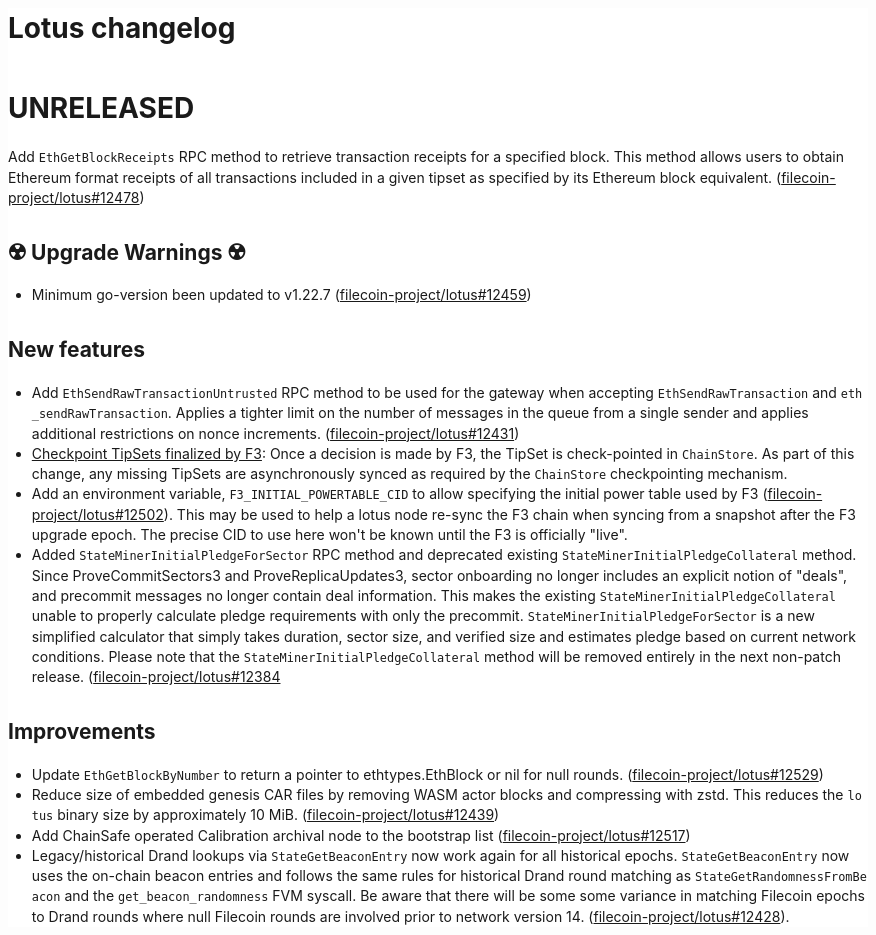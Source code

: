# Lotus changelog

# UNRELEASED
Add `EthGetBlockReceipts` RPC method to retrieve transaction receipts for a specified block. This method allows users to obtain Ethereum format receipts of all transactions included in a given tipset as specified by its Ethereum block equivalent. ([filecoin-project/lotus#12478](https://github.com/filecoin-project/lotus/pull/12478))

## ☢️ Upgrade Warnings ☢️

- Minimum go-version been updated to v1.22.7 ([filecoin-project/lotus#12459](https://github.com/filecoin-project/lotus/pull/12459))

## New features

* Add `EthSendRawTransactionUntrusted` RPC method to be used for the gateway when accepting `EthSendRawTransaction` and `eth_sendRawTransaction`. Applies a tighter limit on the number of messages in the queue from a single sender and applies additional restrictions on nonce increments. ([filecoin-project/lotus#12431](https://github.com/filecoin-project/lotus/pull/12431))
* [Checkpoint TipSets finalized by F3](https://github.com/filecoin-project/lotus/pull/12460): Once a decision is made by F3, the TipSet is check-pointed in `ChainStore`. As part of this change, any missing TipSets are asynchronously synced as required by the `ChainStore` checkpointing mechanism.
* Add an environment variable, `F3_INITIAL_POWERTABLE_CID` to allow specifying the initial power table used by F3 ([filecoin-project/lotus#12502](https://github.com/filecoin-project/lotus/pull/12502)). This may be used to help a lotus node re-sync the F3 chain when syncing from a snapshot after the F3 upgrade epoch. The precise CID to use here won't be known until the F3 is officially "live".
* Added `StateMinerInitialPledgeForSector` RPC method and deprecated existing `StateMinerInitialPledgeCollateral` method. Since ProveCommitSectors3 and ProveReplicaUpdates3, sector onboarding no longer includes an explicit notion of "deals", and precommit messages no longer contain deal information. This makes the existing `StateMinerInitialPledgeCollateral` unable to properly calculate pledge requirements with only the precommit. `StateMinerInitialPledgeForSector` is a new simplified calculator that simply takes duration, sector size, and verified size and estimates pledge based on current network conditions. Please note that the `StateMinerInitialPledgeCollateral` method will be removed entirely in the next non-patch release. ([filecoin-project/lotus#12384](https://github.com/filecoin-project/lotus/pull/12384)

## Improvements

- Update `EthGetBlockByNumber` to return a pointer to ethtypes.EthBlock or nil for null rounds. ([filecoin-project/lotus#12529](https://github.com/filecoin-project/lotus/pull/12529))
- Reduce size of embedded genesis CAR files by removing WASM actor blocks and compressing with zstd. This reduces the `lotus` binary size by approximately 10 MiB. ([filecoin-project/lotus#12439](https://github.com/filecoin-project/lotus/pull/12439))
- Add ChainSafe operated Calibration archival node to the bootstrap list ([filecoin-project/lotus#12517](https://github.com/filecoin-project/lotus/pull/12517))
- Legacy/historical Drand lookups via `StateGetBeaconEntry` now work again for all historical epochs. `StateGetBeaconEntry` now uses the on-chain beacon entries and follows the same rules for historical Drand round matching as `StateGetRandomnessFromBeacon` and the `get_beacon_randomness` FVM syscall. Be aware that there will be some some variance in matching Filecoin epochs to Drand rounds where null Filecoin rounds are involved prior to network version 14. ([filecoin-project/lotus#12428](https://github.com/filecoin-project/lotus/pull/12428)).
